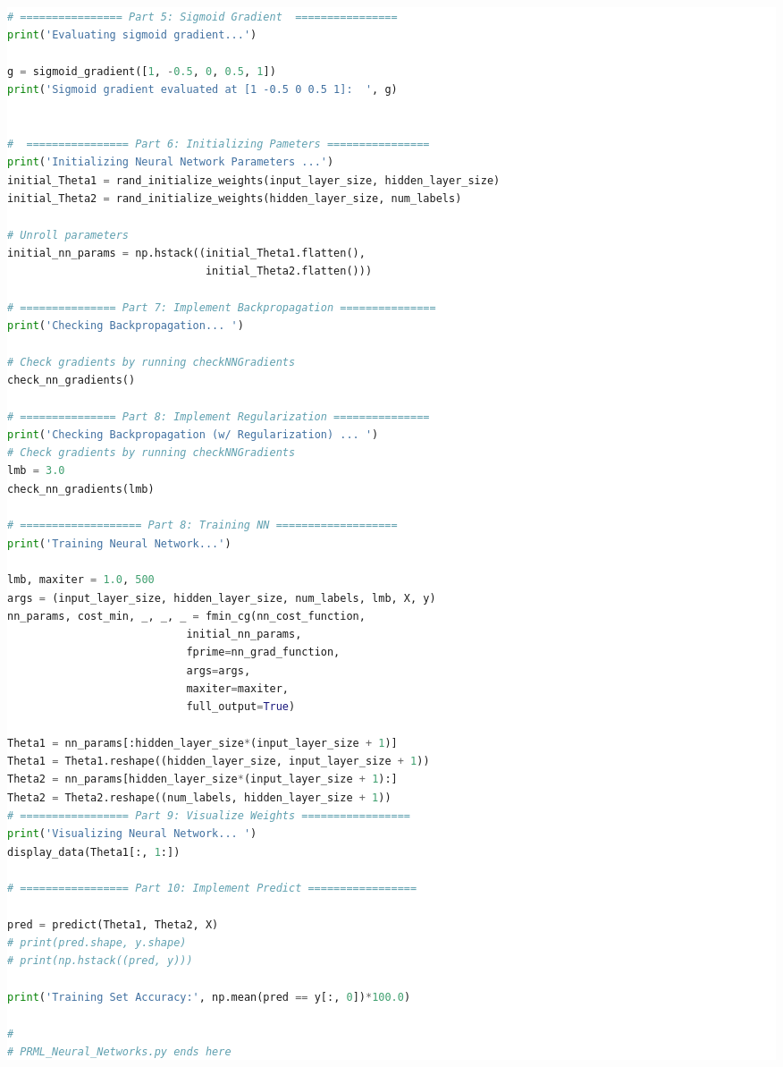 ```python
# ================ Part 5: Sigmoid Gradient  ================
print('Evaluating sigmoid gradient...')

g = sigmoid_gradient([1, -0.5, 0, 0.5, 1])
print('Sigmoid gradient evaluated at [1 -0.5 0 0.5 1]:  ', g)


#  ================ Part 6: Initializing Pameters ================
print('Initializing Neural Network Parameters ...')
initial_Theta1 = rand_initialize_weights(input_layer_size, hidden_layer_size)
initial_Theta2 = rand_initialize_weights(hidden_layer_size, num_labels)

# Unroll parameters
initial_nn_params = np.hstack((initial_Theta1.flatten(),
                               initial_Theta2.flatten()))

# =============== Part 7: Implement Backpropagation ===============
print('Checking Backpropagation... ')

# Check gradients by running checkNNGradients
check_nn_gradients()

# =============== Part 8: Implement Regularization ===============
print('Checking Backpropagation (w/ Regularization) ... ')
# Check gradients by running checkNNGradients
lmb = 3.0
check_nn_gradients(lmb)

# =================== Part 8: Training NN ===================
print('Training Neural Network...')

lmb, maxiter = 1.0, 500
args = (input_layer_size, hidden_layer_size, num_labels, lmb, X, y)
nn_params, cost_min, _, _, _ = fmin_cg(nn_cost_function,
                            initial_nn_params,
                            fprime=nn_grad_function,
                            args=args,
                            maxiter=maxiter,
                            full_output=True)

Theta1 = nn_params[:hidden_layer_size*(input_layer_size + 1)]
Theta1 = Theta1.reshape((hidden_layer_size, input_layer_size + 1))
Theta2 = nn_params[hidden_layer_size*(input_layer_size + 1):]
Theta2 = Theta2.reshape((num_labels, hidden_layer_size + 1))
# ================= Part 9: Visualize Weights =================
print('Visualizing Neural Network... ')
display_data(Theta1[:, 1:])

# ================= Part 10: Implement Predict =================

pred = predict(Theta1, Theta2, X)
# print(pred.shape, y.shape)
# print(np.hstack((pred, y)))

print('Training Set Accuracy:', np.mean(pred == y[:, 0])*100.0)

#
# PRML_Neural_Networks.py ends here

```





